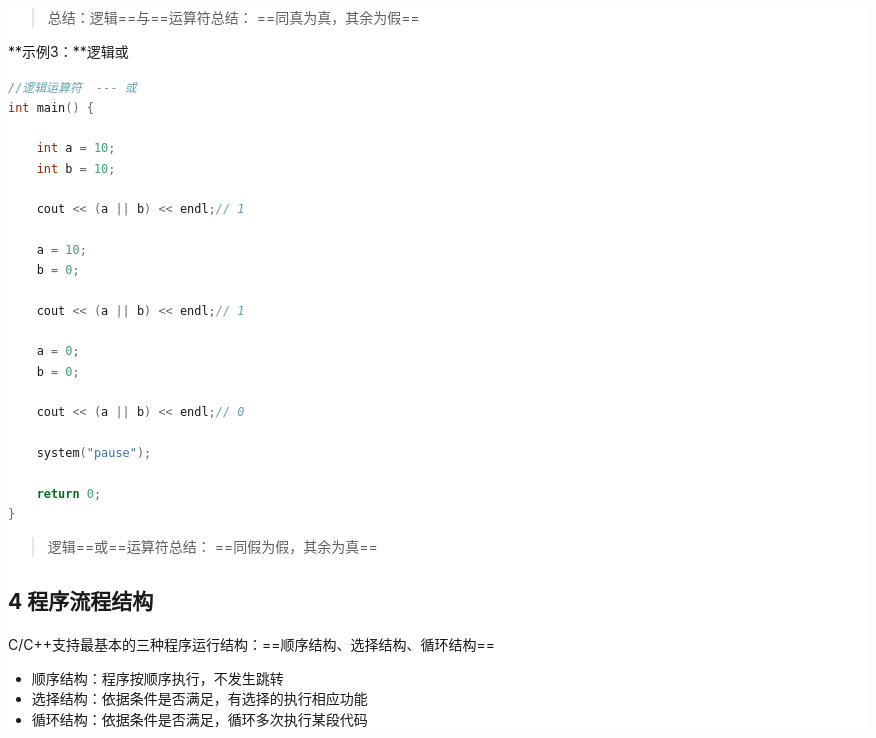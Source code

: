 ```C++

```

> 总结：逻辑==与==运算符总结： ==同真为真，其余为假==







**示例3：**逻辑或

```c++
//逻辑运算符  --- 或
int main() {

	int a = 10;
	int b = 10;

	cout << (a || b) << endl;// 1

	a = 10;
	b = 0;

	cout << (a || b) << endl;// 1 

	a = 0;
	b = 0;

	cout << (a || b) << endl;// 0

	system("pause");

	return 0;
}
```

> 逻辑==或==运算符总结： ==同假为假，其余为真==

















## 4 程序流程结构

C/C++支持最基本的三种程序运行结构：==顺序结构、选择结构、循环结构==

* 顺序结构：程序按顺序执行，不发生跳转
* 选择结构：依据条件是否满足，有选择的执行相应功能
* 循环结构：依据条件是否满足，循环多次执行某段代码
